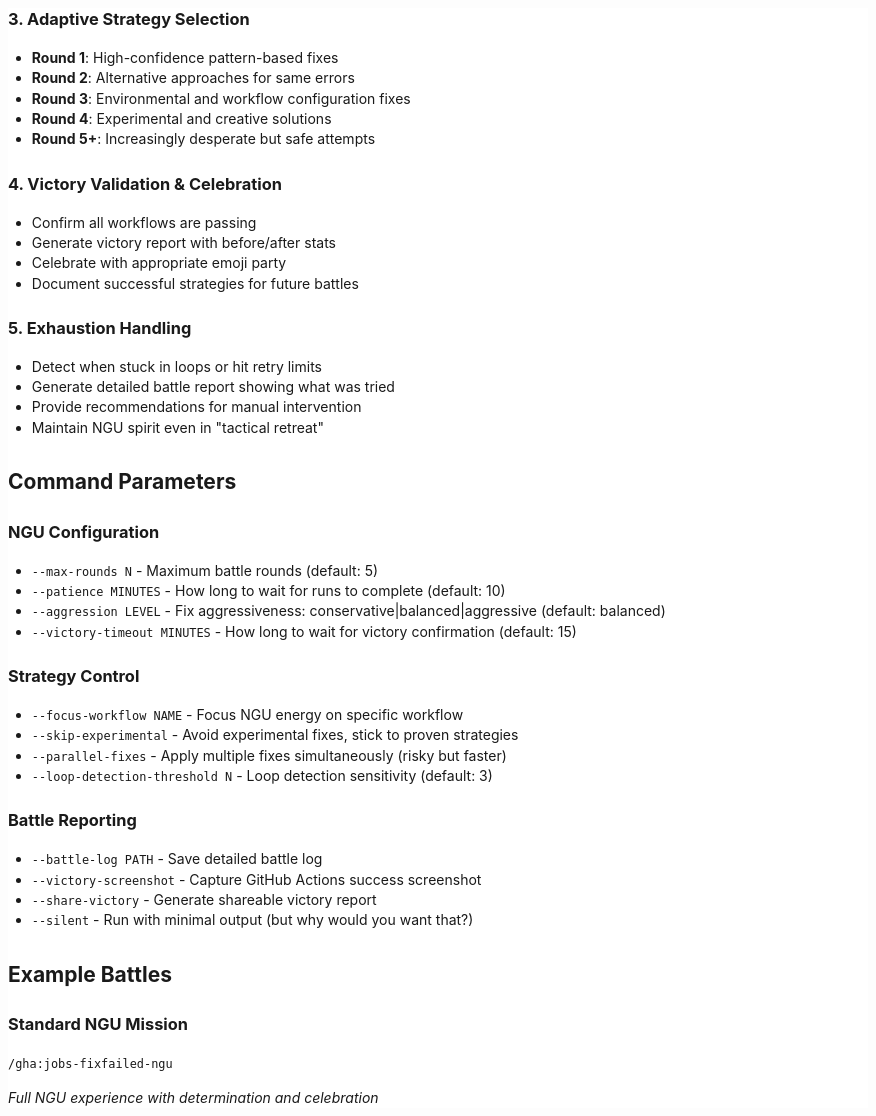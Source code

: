    ```
   ```

### 3. **Adaptive Strategy Selection**
   - **Round 1**: High-confidence pattern-based fixes
   - **Round 2**: Alternative approaches for same errors
   - **Round 3**: Environmental and workflow configuration fixes
   - **Round 4**: Experimental and creative solutions
   - **Round 5+**: Increasingly desperate but safe attempts

### 4. **Victory Validation & Celebration**
   - Confirm all workflows are passing
   - Generate victory report with before/after stats
   - Celebrate with appropriate emoji party
   - Document successful strategies for future battles

### 5. **Exhaustion Handling**
   - Detect when stuck in loops or hit retry limits
   - Generate detailed battle report showing what was tried
   - Provide recommendations for manual intervention
   - Maintain NGU spirit even in "tactical retreat"

## Command Parameters

### **NGU Configuration**
- `--max-rounds N` - Maximum battle rounds (default: 5)
- `--patience MINUTES` - How long to wait for runs to complete (default: 10)
- `--aggression LEVEL` - Fix aggressiveness: conservative|balanced|aggressive (default: balanced)
- `--victory-timeout MINUTES` - How long to wait for victory confirmation (default: 15)

### **Strategy Control**
- `--focus-workflow NAME` - Focus NGU energy on specific workflow
- `--skip-experimental` - Avoid experimental fixes, stick to proven strategies
- `--parallel-fixes` - Apply multiple fixes simultaneously (risky but faster)
- `--loop-detection-threshold N` - Loop detection sensitivity (default: 3)

### **Battle Reporting**
- `--battle-log PATH` - Save detailed battle log
- `--victory-screenshot` - Capture GitHub Actions success screenshot
- `--share-victory` - Generate shareable victory report
- `--silent` - Run with minimal output (but why would you want that?)

## Example Battles

### **Standard NGU Mission**
```bash
/gha:jobs-fixfailed-ngu
```
*Full NGU experience with determination and celebration*
